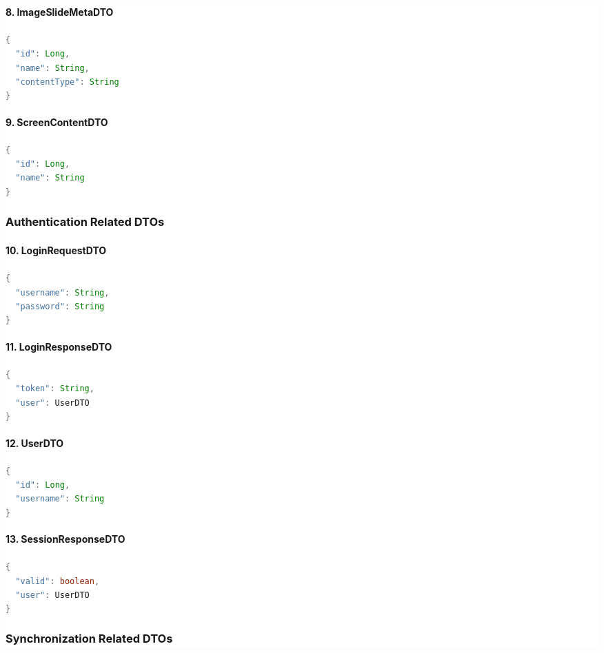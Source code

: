 #### 8. ImageSlideMetaDTO
```java
{
  "id": Long,
  "name": String,
  "contentType": String
}
```

#### 9. ScreenContentDTO
```java
{
  "id": Long,
  "name": String
}
```

### Authentication Related DTOs

#### 10. LoginRequestDTO
```java
{
  "username": String,
  "password": String
}
```

#### 11. LoginResponseDTO
```java
{
  "token": String,
  "user": UserDTO
}
```

#### 12. UserDTO
```java
{
  "id": Long,
  "username": String
}
```

#### 13. SessionResponseDTO
```java
{
  "valid": boolean,
  "user": UserDTO
}
```

### Synchronization Related DTOs
